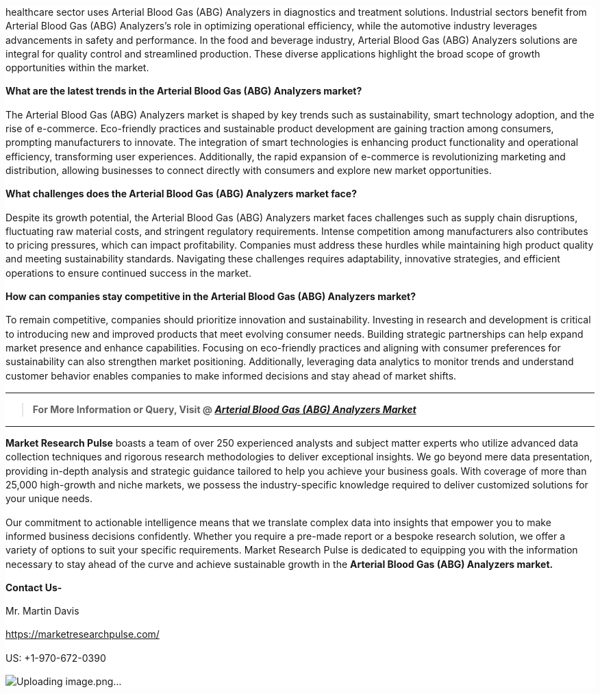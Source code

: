 healthcare sector uses Arterial Blood Gas (ABG) Analyzers in diagnostics and treatment solutions. Industrial sectors benefit from Arterial Blood Gas (ABG) Analyzers&rsquo;s role in optimizing operational efficiency, while the automotive industry leverages advancements in safety and performance. In the food and beverage industry, Arterial Blood Gas (ABG) Analyzers solutions are integral for quality control and streamlined production. These diverse applications highlight the broad scope of growth opportunities within the market.</p><p><strong>What are the latest trends in the Arterial Blood Gas (ABG) Analyzers market?</strong></p><p>The Arterial Blood Gas (ABG) Analyzers market is shaped by key trends such as sustainability, smart technology adoption, and the rise of e-commerce. Eco-friendly practices and sustainable product development are gaining traction among consumers, prompting manufacturers to innovate. The integration of smart technologies is enhancing product functionality and operational efficiency, transforming user experiences. Additionally, the rapid expansion of e-commerce is revolutionizing marketing and distribution, allowing businesses to connect directly with consumers and explore new market opportunities.</p><p><strong>What challenges does the Arterial Blood Gas (ABG) Analyzers market face?</strong></p><p>Despite its growth potential, the Arterial Blood Gas (ABG) Analyzers market faces challenges such as supply chain disruptions, fluctuating raw material costs, and stringent regulatory requirements. Intense competition among manufacturers also contributes to pricing pressures, which can impact profitability. Companies must address these hurdles while maintaining high product quality and meeting sustainability standards. Navigating these challenges requires adaptability, innovative strategies, and efficient operations to ensure continued success in the market.</p><p><strong>How can companies stay competitive in the Arterial Blood Gas (ABG) Analyzers market?</strong></p><p>To remain competitive, companies should prioritize innovation and sustainability. Investing in research and development is critical to introducing new and improved products that meet evolving consumer needs. Building strategic partnerships can help expand market presence and enhance capabilities. Focusing on eco-friendly practices and aligning with consumer preferences for sustainability can also strengthen market positioning. Additionally, leveraging data analytics to monitor trends and understand customer behavior enables companies to make informed decisions and stay ahead of market shifts.</p><hr /><blockquote><p><strong>For More Information or Query, Visit @&nbsp;<em><a href="https://marketresearchpulse.com/report/78462/arterial-blood-gas-abg-analyzers-market?utm_source=Linkedin&utm_medium=0110">Arterial Blood Gas (ABG) Analyzers Market</a></em></strong></p></blockquote><hr /><p><strong>Market Research Pulse</strong> boasts a team of over 250 experienced analysts and subject matter experts who utilize advanced data collection techniques and rigorous research methodologies to deliver exceptional insights. We go beyond mere data presentation, providing in-depth analysis and strategic guidance tailored to help you achieve your business goals. With coverage of more than 25,000 high-growth and niche markets, we possess the industry-specific knowledge required to deliver customized solutions for your unique needs.</p><p>Our commitment to actionable intelligence means that we translate complex data into insights that empower you to make informed business decisions confidently. Whether you require a pre-made report or a bespoke research solution, we offer a variety of options to suit your specific requirements. Market Research Pulse is dedicated to equipping you with the information necessary to stay ahead of the curve and achieve sustainable growth in the <strong>Arterial Blood Gas (ABG) Analyzers market.</strong></p><p><strong>Contact Us-</strong></p><p>Mr. Martin Davis</p><p>https://marketresearchpulse.com/</p><p>US: +1-970-672-0390</p>
![Uploading image.png…]()

